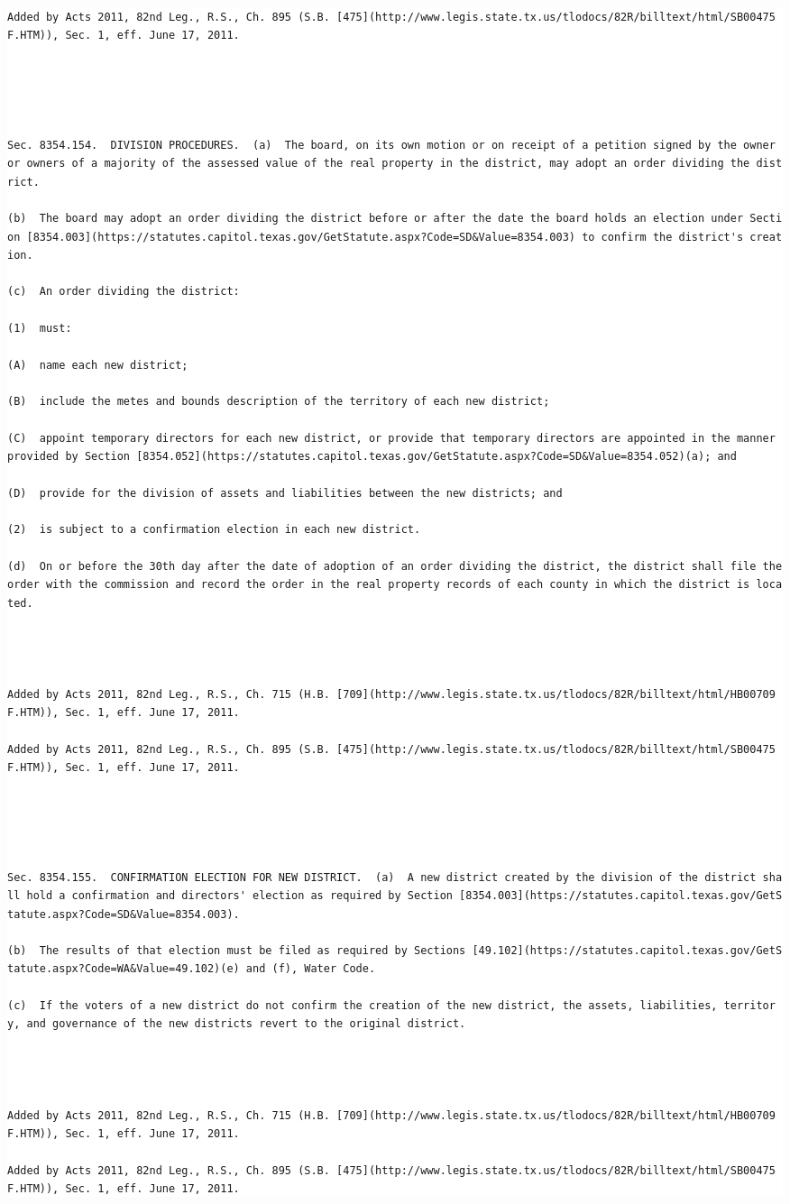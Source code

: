     Added by Acts 2011, 82nd Leg., R.S., Ch. 895 (S.B. [475](http://www.legis.state.tx.us/tlodocs/82R/billtext/html/SB00475F.HTM)), Sec. 1, eff. June 17, 2011.
    
    
    
    
    
    Sec. 8354.154.  DIVISION PROCEDURES.  (a)  The board, on its own motion or on receipt of a petition signed by the owner or owners of a majority of the assessed value of the real property in the district, may adopt an order dividing the district.
    
    (b)  The board may adopt an order dividing the district before or after the date the board holds an election under Section [8354.003](https://statutes.capitol.texas.gov/GetStatute.aspx?Code=SD&Value=8354.003) to confirm the district's creation.
    
    (c)  An order dividing the district:
    
    (1)  must:
    
    (A)  name each new district;
    
    (B)  include the metes and bounds description of the territory of each new district;
    
    (C)  appoint temporary directors for each new district, or provide that temporary directors are appointed in the manner provided by Section [8354.052](https://statutes.capitol.texas.gov/GetStatute.aspx?Code=SD&Value=8354.052)(a); and
    
    (D)  provide for the division of assets and liabilities between the new districts; and
    
    (2)  is subject to a confirmation election in each new district.
    
    (d)  On or before the 30th day after the date of adoption of an order dividing the district, the district shall file the order with the commission and record the order in the real property records of each county in which the district is located.
    
    
    
    
    Added by Acts 2011, 82nd Leg., R.S., Ch. 715 (H.B. [709](http://www.legis.state.tx.us/tlodocs/82R/billtext/html/HB00709F.HTM)), Sec. 1, eff. June 17, 2011.
    
    Added by Acts 2011, 82nd Leg., R.S., Ch. 895 (S.B. [475](http://www.legis.state.tx.us/tlodocs/82R/billtext/html/SB00475F.HTM)), Sec. 1, eff. June 17, 2011.
    
    
    
    
    
    Sec. 8354.155.  CONFIRMATION ELECTION FOR NEW DISTRICT.  (a)  A new district created by the division of the district shall hold a confirmation and directors' election as required by Section [8354.003](https://statutes.capitol.texas.gov/GetStatute.aspx?Code=SD&Value=8354.003).
    
    (b)  The results of that election must be filed as required by Sections [49.102](https://statutes.capitol.texas.gov/GetStatute.aspx?Code=WA&Value=49.102)(e) and (f), Water Code.
    
    (c)  If the voters of a new district do not confirm the creation of the new district, the assets, liabilities, territory, and governance of the new districts revert to the original district.
    
    
    
    
    Added by Acts 2011, 82nd Leg., R.S., Ch. 715 (H.B. [709](http://www.legis.state.tx.us/tlodocs/82R/billtext/html/HB00709F.HTM)), Sec. 1, eff. June 17, 2011.
    
    Added by Acts 2011, 82nd Leg., R.S., Ch. 895 (S.B. [475](http://www.legis.state.tx.us/tlodocs/82R/billtext/html/SB00475F.HTM)), Sec. 1, eff. June 17, 2011.
    